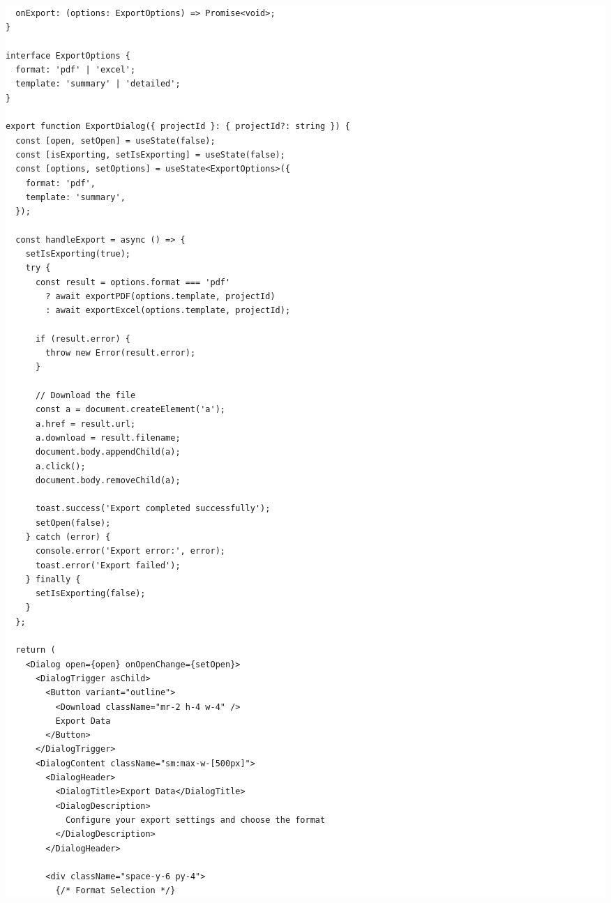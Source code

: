 ```tsx
  onExport: (options: ExportOptions) => Promise<void>;
}

interface ExportOptions {
  format: 'pdf' | 'excel';
  template: 'summary' | 'detailed';
}

export function ExportDialog({ projectId }: { projectId?: string }) {
  const [open, setOpen] = useState(false);
  const [isExporting, setIsExporting] = useState(false);
  const [options, setOptions] = useState<ExportOptions>({
    format: 'pdf',
    template: 'summary',
  });

  const handleExport = async () => {
    setIsExporting(true);
    try {
      const result = options.format === 'pdf'
        ? await exportPDF(options.template, projectId)
        : await exportExcel(options.template, projectId);

      if (result.error) {
        throw new Error(result.error);
      }

      // Download the file
      const a = document.createElement('a');
      a.href = result.url;
      a.download = result.filename;
      document.body.appendChild(a);
      a.click();
      document.body.removeChild(a);

      toast.success('Export completed successfully');
      setOpen(false);
    } catch (error) {
      console.error('Export error:', error);
      toast.error('Export failed');
    } finally {
      setIsExporting(false);
    }
  };

  return (
    <Dialog open={open} onOpenChange={setOpen}>
      <DialogTrigger asChild>
        <Button variant="outline">
          <Download className="mr-2 h-4 w-4" />
          Export Data
        </Button>
      </DialogTrigger>
      <DialogContent className="sm:max-w-[500px]">
        <DialogHeader>
          <DialogTitle>Export Data</DialogTitle>
          <DialogDescription>
            Configure your export settings and choose the format
          </DialogDescription>
        </DialogHeader>

        <div className="space-y-6 py-4">
          {/* Format Selection */}
```